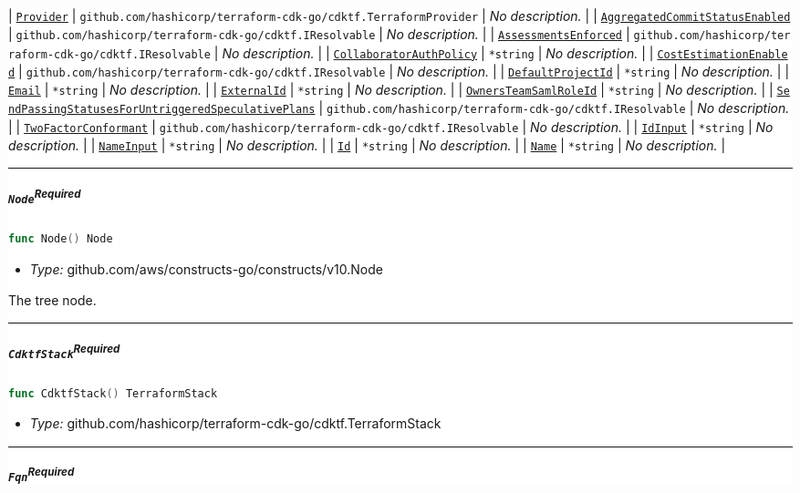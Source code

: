| <code><a href="#@cdktf/provider-tfe.dataTfeOrganization.DataTfeOrganization.property.provider">Provider</a></code> | <code>github.com/hashicorp/terraform-cdk-go/cdktf.TerraformProvider</code> | *No description.* |
| <code><a href="#@cdktf/provider-tfe.dataTfeOrganization.DataTfeOrganization.property.aggregatedCommitStatusEnabled">AggregatedCommitStatusEnabled</a></code> | <code>github.com/hashicorp/terraform-cdk-go/cdktf.IResolvable</code> | *No description.* |
| <code><a href="#@cdktf/provider-tfe.dataTfeOrganization.DataTfeOrganization.property.assessmentsEnforced">AssessmentsEnforced</a></code> | <code>github.com/hashicorp/terraform-cdk-go/cdktf.IResolvable</code> | *No description.* |
| <code><a href="#@cdktf/provider-tfe.dataTfeOrganization.DataTfeOrganization.property.collaboratorAuthPolicy">CollaboratorAuthPolicy</a></code> | <code>*string</code> | *No description.* |
| <code><a href="#@cdktf/provider-tfe.dataTfeOrganization.DataTfeOrganization.property.costEstimationEnabled">CostEstimationEnabled</a></code> | <code>github.com/hashicorp/terraform-cdk-go/cdktf.IResolvable</code> | *No description.* |
| <code><a href="#@cdktf/provider-tfe.dataTfeOrganization.DataTfeOrganization.property.defaultProjectId">DefaultProjectId</a></code> | <code>*string</code> | *No description.* |
| <code><a href="#@cdktf/provider-tfe.dataTfeOrganization.DataTfeOrganization.property.email">Email</a></code> | <code>*string</code> | *No description.* |
| <code><a href="#@cdktf/provider-tfe.dataTfeOrganization.DataTfeOrganization.property.externalId">ExternalId</a></code> | <code>*string</code> | *No description.* |
| <code><a href="#@cdktf/provider-tfe.dataTfeOrganization.DataTfeOrganization.property.ownersTeamSamlRoleId">OwnersTeamSamlRoleId</a></code> | <code>*string</code> | *No description.* |
| <code><a href="#@cdktf/provider-tfe.dataTfeOrganization.DataTfeOrganization.property.sendPassingStatusesForUntriggeredSpeculativePlans">SendPassingStatusesForUntriggeredSpeculativePlans</a></code> | <code>github.com/hashicorp/terraform-cdk-go/cdktf.IResolvable</code> | *No description.* |
| <code><a href="#@cdktf/provider-tfe.dataTfeOrganization.DataTfeOrganization.property.twoFactorConformant">TwoFactorConformant</a></code> | <code>github.com/hashicorp/terraform-cdk-go/cdktf.IResolvable</code> | *No description.* |
| <code><a href="#@cdktf/provider-tfe.dataTfeOrganization.DataTfeOrganization.property.idInput">IdInput</a></code> | <code>*string</code> | *No description.* |
| <code><a href="#@cdktf/provider-tfe.dataTfeOrganization.DataTfeOrganization.property.nameInput">NameInput</a></code> | <code>*string</code> | *No description.* |
| <code><a href="#@cdktf/provider-tfe.dataTfeOrganization.DataTfeOrganization.property.id">Id</a></code> | <code>*string</code> | *No description.* |
| <code><a href="#@cdktf/provider-tfe.dataTfeOrganization.DataTfeOrganization.property.name">Name</a></code> | <code>*string</code> | *No description.* |

---

##### `Node`<sup>Required</sup> <a name="Node" id="@cdktf/provider-tfe.dataTfeOrganization.DataTfeOrganization.property.node"></a>

```go
func Node() Node
```

- *Type:* github.com/aws/constructs-go/constructs/v10.Node

The tree node.

---

##### `CdktfStack`<sup>Required</sup> <a name="CdktfStack" id="@cdktf/provider-tfe.dataTfeOrganization.DataTfeOrganization.property.cdktfStack"></a>

```go
func CdktfStack() TerraformStack
```

- *Type:* github.com/hashicorp/terraform-cdk-go/cdktf.TerraformStack

---

##### `Fqn`<sup>Required</sup> <a name="Fqn" id="@cdktf/provider-tfe.dataTfeOrganization.DataTfeOrganization.property.fqn"></a>

